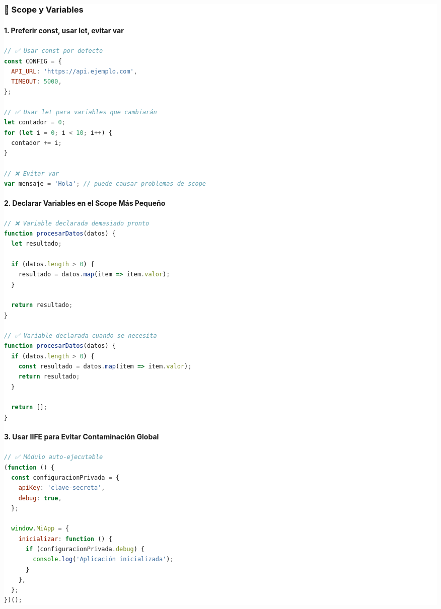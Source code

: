 ### 📍 Scope y Variables

#### 1. Preferir const, usar let, evitar var

```javascript
// ✅ Usar const por defecto
const CONFIG = {
  API_URL: 'https://api.ejemplo.com',
  TIMEOUT: 5000,
};

// ✅ Usar let para variables que cambiarán
let contador = 0;
for (let i = 0; i < 10; i++) {
  contador += i;
}

// ❌ Evitar var
var mensaje = 'Hola'; // puede causar problemas de scope
```

#### 2. Declarar Variables en el Scope Más Pequeño

```javascript
// ❌ Variable declarada demasiado pronto
function procesarDatos(datos) {
  let resultado;

  if (datos.length > 0) {
    resultado = datos.map(item => item.valor);
  }

  return resultado;
}

// ✅ Variable declarada cuando se necesita
function procesarDatos(datos) {
  if (datos.length > 0) {
    const resultado = datos.map(item => item.valor);
    return resultado;
  }

  return [];
}
```

#### 3. Usar IIFE para Evitar Contaminación Global

```javascript
// ✅ Módulo auto-ejecutable
(function () {
  const configuracionPrivada = {
    apiKey: 'clave-secreta',
    debug: true,
  };

  window.MiApp = {
    inicializar: function () {
      if (configuracionPrivada.debug) {
        console.log('Aplicación inicializada');
      }
    },
  };
})();
```
